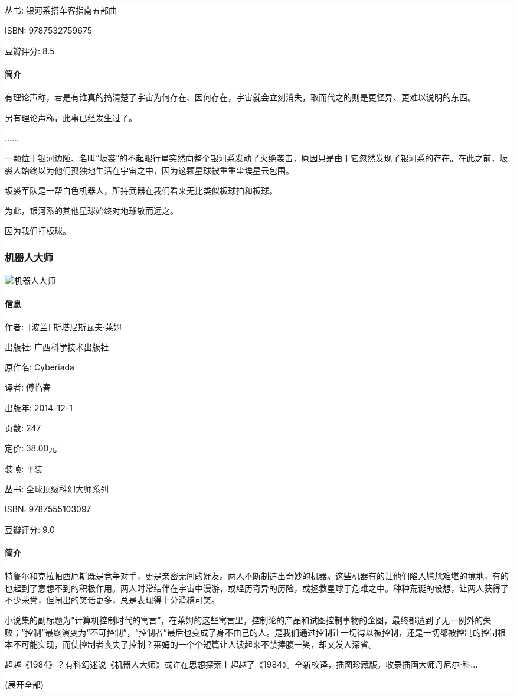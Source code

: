 丛书: 银河系搭车客指南五部曲 

ISBN: 9787532759675

豆瓣评分: 8.5

#### 简介

有理论声称，若是有谁真的搞清楚了宇宙为何存在、因何存在，宇宙就会立刻消失，取而代之的则是更怪异、更难以说明的东西。

另有理论声称，此事已经发生过了。

……

一颗位于银河边陲、名叫“坂裘”的不起眼行星突然向整个银河系发动了灭绝袭击，原因只是由于它忽然发现了银河系的存在。在此之前，坂裘人始终以为他们孤独地生活在宇宙之中，因为这颗星球被重重尘埃星云包围。

坂裘军队是一帮白色机器人，所持武器在我们看来无比类似板球拍和板球。

为此，银河系的其他星球始终对地球敬而远之。

因为我们打板球。



### 机器人大师

![机器人大师](https://img3.doubanio.com/view/subject/l/public/s27908892.jpg)

#### 信息

作者:  [波兰] 斯塔尼斯瓦夫·莱姆 

出版社: 广西科学技术出版社 

原作名: Cyberiada 

译者: 傅临春 

出版年: 2014-12-1 

页数: 247 

定价: 38.00元 

装帧: 平装 

丛书: 全球顶级科幻大师系列 

ISBN: 9787555103097

豆瓣评分: 9.0

#### 简介

特鲁尔和克拉帕西厄斯既是竞争对手，更是亲密无间的好友。两人不断制造出奇妙的机器。这些机器有的让他们陷入尴尬难堪的境地，有的也起到了意想不到的积极作用。两人时常结伴在宇宙中漫游，或经历奇异的历险，或拯救星球于危难之中。种种荒诞的设想，让两人获得了不少荣誉，但闹出的笑话更多，总是表现得十分滑稽可笑。

小说集的副标题为“计算机控制时代的寓言”，在莱姆的这些寓言里，控制论的产品和试图控制事物的企图，最终都遭到了无一例外的失败；“控制”最终演变为“不可控制”，“控制者”最后也变成了身不由己的人。是我们通过控制让一切得以被控制，还是一切都被控制的控制根本不可能实现，而使控制者丧失了控制？莱姆的一个个短篇让人读起来不禁捧腹一笑，却又发人深省。

超越《1984》？有科幻迷说《机器人大师》或许在思想探索上超越了《1984》。全新校译，插图珍藏版。收录插画大师丹尼尔·科...

(展开全部)

